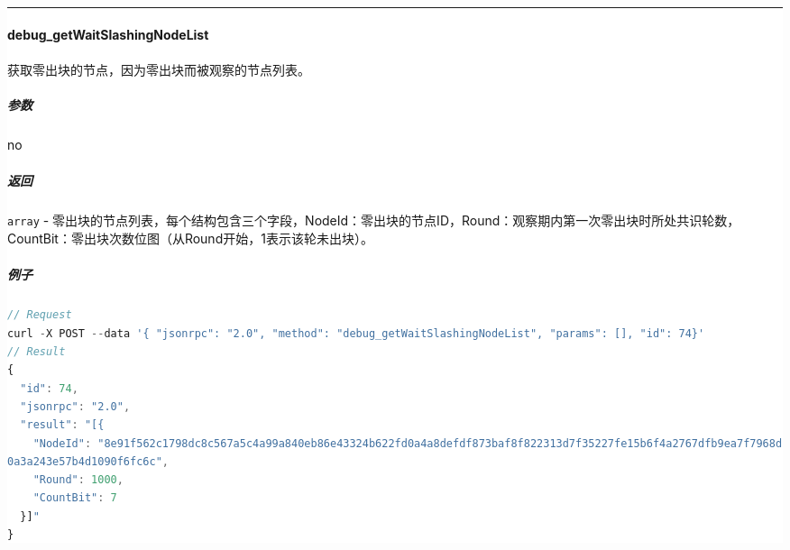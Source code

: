 
***

#### debug_getWaitSlashingNodeList

获取零出块的节点，因为零出块而被观察的节点列表。

##### 参数
no

##### 返回
`array` - 零出块的节点列表，每个结构包含三个字段，NodeId：零出块的节点ID，Round：观察期内第一次零出块时所处共识轮数，CountBit：零出块次数位图（从Round开始，1表示该轮未出块）。

##### 例子
```js
// Request
curl -X POST --data '{ "jsonrpc": "2.0", "method": "debug_getWaitSlashingNodeList", "params": [], "id": 74}'
// Result
{
  "id": 74,
  "jsonrpc": "2.0",
  "result": "[{
    "NodeId": "8e91f562c1798dc8c567a5c4a99a840eb86e43324b622fd0a4a8defdf873baf8f822313d7f35227fe15b6f4a2767dfb9ea7f7968d0a3a243e57b4d1090f6fc6c",
    "Round": 1000,
    "CountBit": 7
  }]"
}
```
